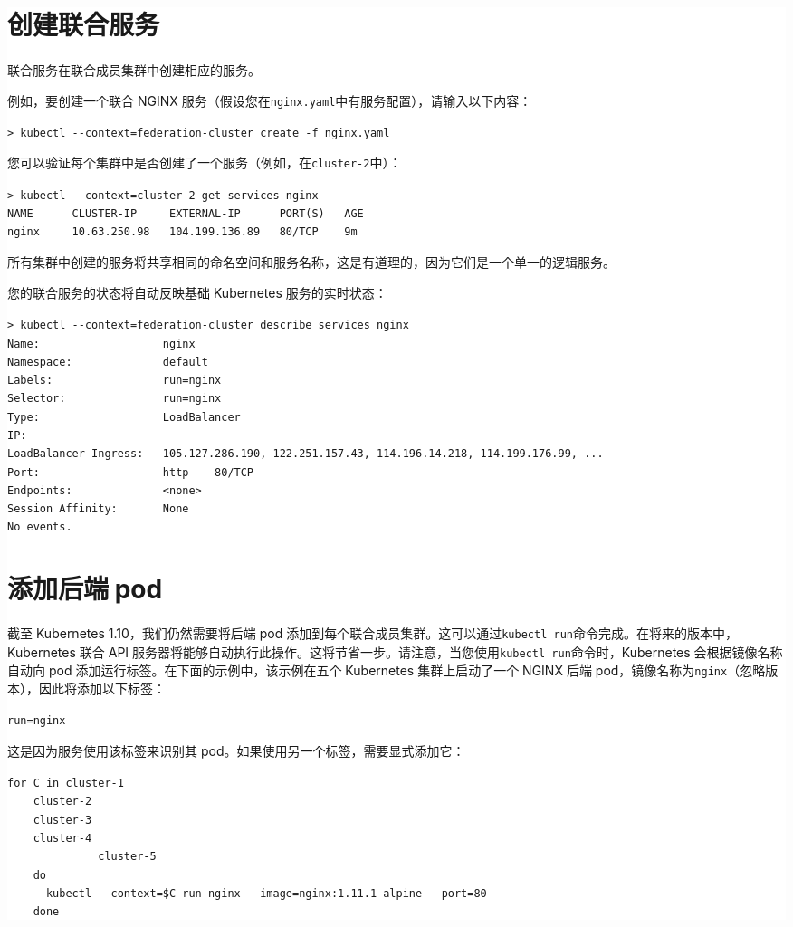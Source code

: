 # 创建联合服务

联合服务在联合成员集群中创建相应的服务。

例如，要创建一个联合 NGINX 服务（假设您在`nginx.yaml`中有服务配置），请输入以下内容：

```
> kubectl --context=federation-cluster create -f nginx.yaml 
```

您可以验证每个集群中是否创建了一个服务（例如，在`cluster-2`中）：

```
> kubectl --context=cluster-2 get services nginx
NAME      CLUSTER-IP     EXTERNAL-IP      PORT(S)   AGE
nginx     10.63.250.98   104.199.136.89   80/TCP    9m 
```

所有集群中创建的服务将共享相同的命名空间和服务名称，这是有道理的，因为它们是一个单一的逻辑服务。

您的联合服务的状态将自动反映基础 Kubernetes 服务的实时状态：

```
> kubectl --context=federation-cluster describe services nginx
Name:                   nginx
Namespace:              default
Labels:                 run=nginx
Selector:               run=nginx
Type:                   LoadBalancer
IP: 
LoadBalancer Ingress:   105.127.286.190, 122.251.157.43, 114.196.14.218, 114.199.176.99, ...
Port:                   http    80/TCP
Endpoints:              <none>
Session Affinity:       None
No events.  
```

# 添加后端 pod

截至 Kubernetes 1.10，我们仍然需要将后端 pod 添加到每个联合成员集群。这可以通过`kubectl run`命令完成。在将来的版本中，Kubernetes 联合 API 服务器将能够自动执行此操作。这将节省一步。请注意，当您使用`kubectl run`命令时，Kubernetes 会根据镜像名称自动向 pod 添加运行标签。在下面的示例中，该示例在五个 Kubernetes 集群上启动了一个 NGINX 后端 pod，镜像名称为`nginx`（忽略版本），因此将添加以下标签：

```
run=nginx 
```

这是因为服务使用该标签来识别其 pod。如果使用另一个标签，需要显式添加它：

```
for C in cluster-1 
    cluster-2 
    cluster-3 
    cluster-4 
              cluster-5
    do
      kubectl --context=$C run nginx --image=nginx:1.11.1-alpine --port=80
    done

```
